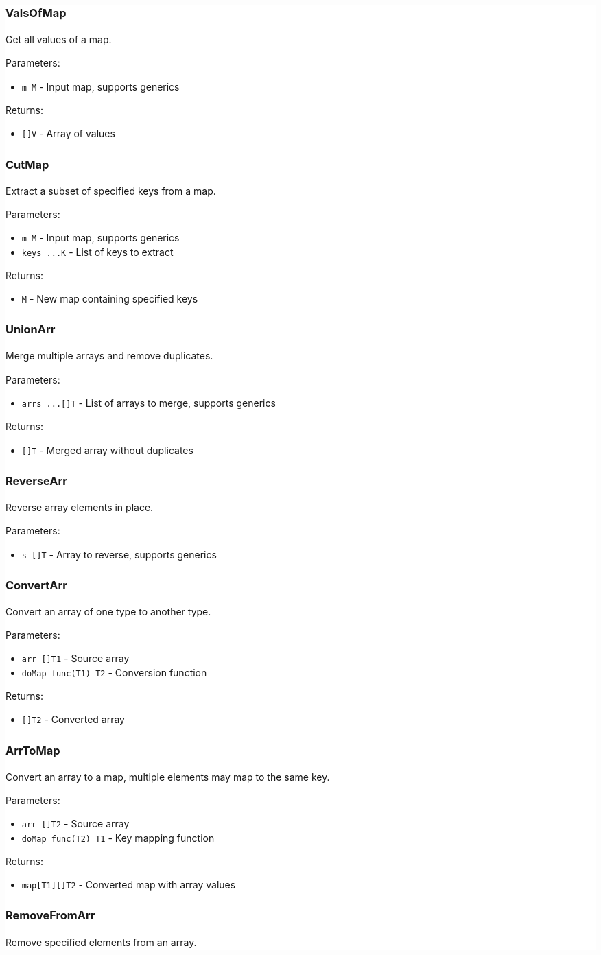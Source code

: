 ### ValsOfMap
Get all values of a map.

Parameters:
- `m M` - Input map, supports generics

Returns:
- `[]V` - Array of values

### CutMap
Extract a subset of specified keys from a map.

Parameters:
- `m M` - Input map, supports generics
- `keys ...K` - List of keys to extract

Returns:
- `M` - New map containing specified keys

### UnionArr
Merge multiple arrays and remove duplicates.

Parameters:
- `arrs ...[]T` - List of arrays to merge, supports generics

Returns:
- `[]T` - Merged array without duplicates

### ReverseArr
Reverse array elements in place.

Parameters:
- `s []T` - Array to reverse, supports generics

### ConvertArr
Convert an array of one type to another type.

Parameters:
- `arr []T1` - Source array
- `doMap func(T1) T2` - Conversion function

Returns:
- `[]T2` - Converted array

### ArrToMap
Convert an array to a map, multiple elements may map to the same key.

Parameters:
- `arr []T2` - Source array
- `doMap func(T2) T1` - Key mapping function

Returns:
- `map[T1][]T2` - Converted map with array values

### RemoveFromArr
Remove specified elements from an array.
